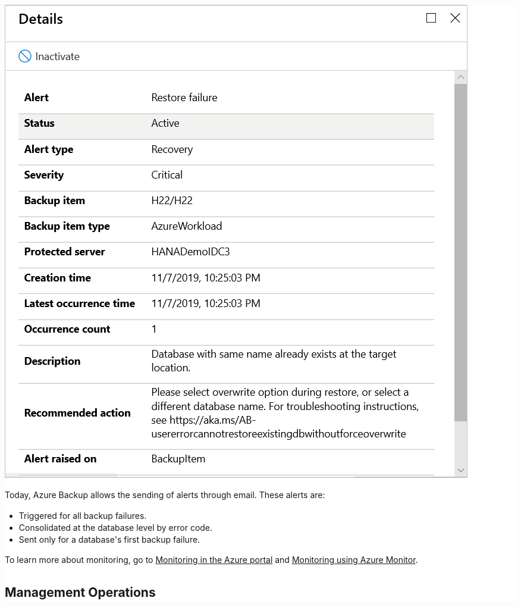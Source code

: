   ![Alert details](./media/sap-hana-db-manage/alert-details.png)

Today, Azure Backup allows the sending of alerts through email. These alerts are:

* Triggered for all backup failures.
* Consolidated at the database level by error code.
* Sent only for a database's first backup failure.

To learn more about monitoring, go to [Monitoring in the Azure portal](./backup-azure-monitoring-built-in-monitor.md) and [Monitoring using Azure Monitor](./backup-azure-monitoring-use-azuremonitor.md).

## Management Operations
